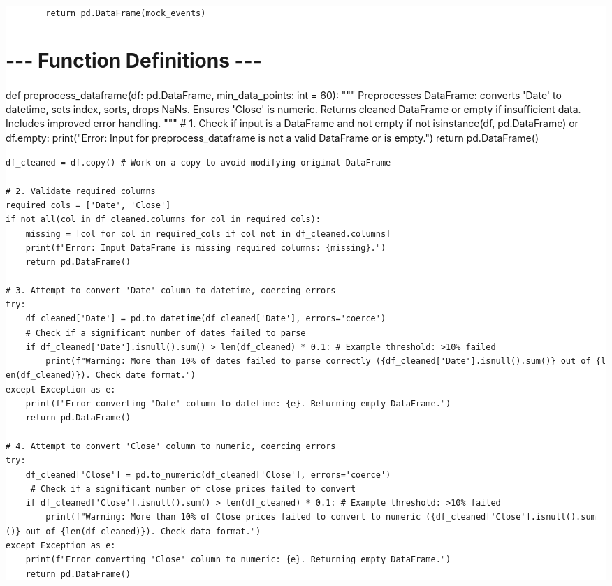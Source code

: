             return pd.DataFrame(mock_events)

# --- Function Definitions ---

def preprocess_dataframe(df: pd.DataFrame, min_data_points: int = 60):
    """
    Preprocesses DataFrame: converts 'Date' to datetime, sets index, sorts, drops NaNs.
    Ensures 'Close' is numeric.
    Returns cleaned DataFrame or empty if insufficient data.
    Includes improved error handling.
    """
    # 1. Check if input is a DataFrame and not empty
    if not isinstance(df, pd.DataFrame) or df.empty:
        print("Error: Input for preprocess_dataframe is not a valid DataFrame or is empty.")
        return pd.DataFrame()

    df_cleaned = df.copy() # Work on a copy to avoid modifying original DataFrame

    # 2. Validate required columns
    required_cols = ['Date', 'Close']
    if not all(col in df_cleaned.columns for col in required_cols):
        missing = [col for col in required_cols if col not in df_cleaned.columns]
        print(f"Error: Input DataFrame is missing required columns: {missing}.")
        return pd.DataFrame()

    # 3. Attempt to convert 'Date' column to datetime, coercing errors
    try:
        df_cleaned['Date'] = pd.to_datetime(df_cleaned['Date'], errors='coerce')
        # Check if a significant number of dates failed to parse
        if df_cleaned['Date'].isnull().sum() > len(df_cleaned) * 0.1: # Example threshold: >10% failed
            print(f"Warning: More than 10% of dates failed to parse correctly ({df_cleaned['Date'].isnull().sum()} out of {len(df_cleaned)}). Check date format.")
    except Exception as e:
        print(f"Error converting 'Date' column to datetime: {e}. Returning empty DataFrame.")
        return pd.DataFrame()

    # 4. Attempt to convert 'Close' column to numeric, coercing errors
    try:
        df_cleaned['Close'] = pd.to_numeric(df_cleaned['Close'], errors='coerce')
         # Check if a significant number of close prices failed to convert
        if df_cleaned['Close'].isnull().sum() > len(df_cleaned) * 0.1: # Example threshold: >10% failed
            print(f"Warning: More than 10% of Close prices failed to convert to numeric ({df_cleaned['Close'].isnull().sum()} out of {len(df_cleaned)}). Check data format.")
    except Exception as e:
        print(f"Error converting 'Close' column to numeric: {e}. Returning empty DataFrame.")
        return pd.DataFrame()
